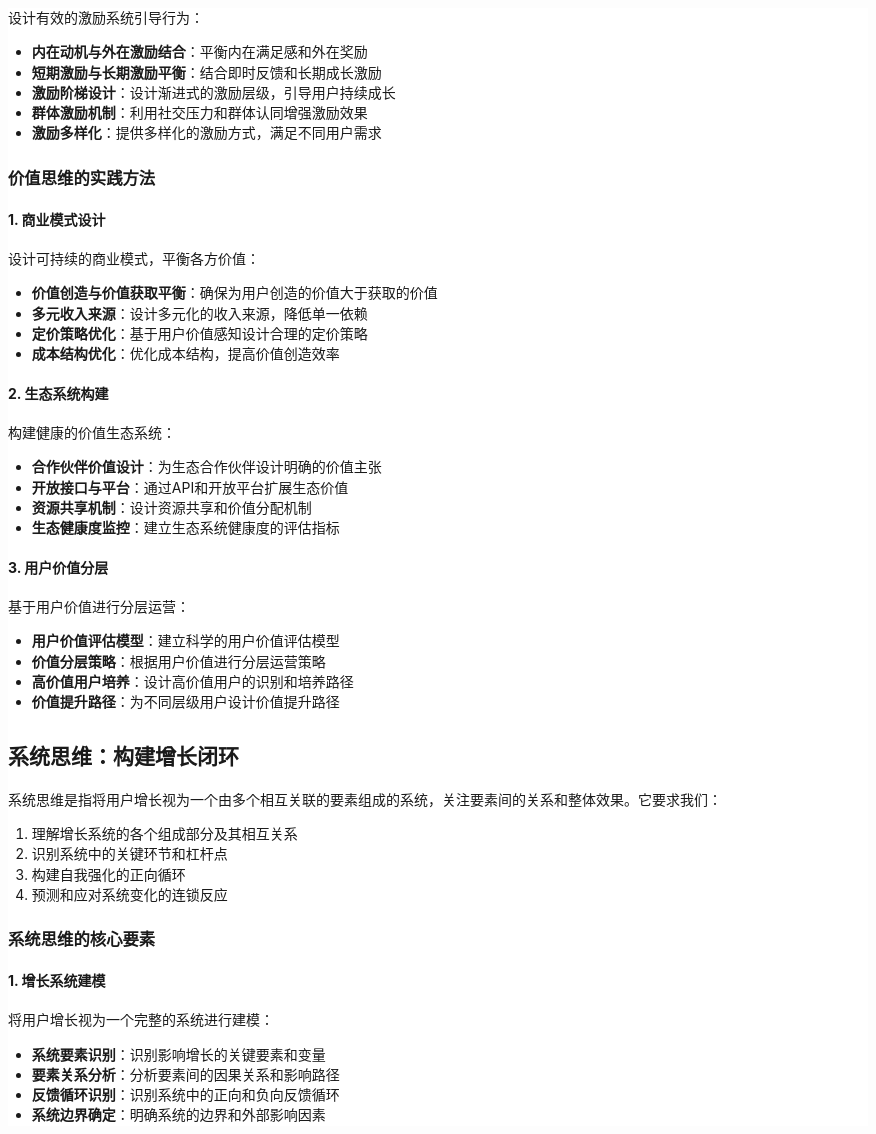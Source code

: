设计有效的激励系统引导行为：

- **内在动机与外在激励结合**：平衡内在满足感和外在奖励
- **短期激励与长期激励平衡**：结合即时反馈和长期成长激励
- **激励阶梯设计**：设计渐进式的激励层级，引导用户持续成长
- **群体激励机制**：利用社交压力和群体认同增强激励效果
- **激励多样化**：提供多样化的激励方式，满足不同用户需求

### 价值思维的实践方法

#### 1. 商业模式设计

设计可持续的商业模式，平衡各方价值：

- **价值创造与价值获取平衡**：确保为用户创造的价值大于获取的价值
- **多元收入来源**：设计多元化的收入来源，降低单一依赖
- **定价策略优化**：基于用户价值感知设计合理的定价策略
- **成本结构优化**：优化成本结构，提高价值创造效率

#### 2. 生态系统构建

构建健康的价值生态系统：

- **合作伙伴价值设计**：为生态合作伙伴设计明确的价值主张
- **开放接口与平台**：通过API和开放平台扩展生态价值
- **资源共享机制**：设计资源共享和价值分配机制
- **生态健康度监控**：建立生态系统健康度的评估指标

#### 3. 用户价值分层

基于用户价值进行分层运营：

- **用户价值评估模型**：建立科学的用户价值评估模型
- **价值分层策略**：根据用户价值进行分层运营策略
- **高价值用户培养**：设计高价值用户的识别和培养路径
- **价值提升路径**：为不同层级用户设计价值提升路径

## 系统思维：构建增长闭环

系统思维是指将用户增长视为一个由多个相互关联的要素组成的系统，关注要素间的关系和整体效果。它要求我们：

1. 理解增长系统的各个组成部分及其相互关系
2. 识别系统中的关键环节和杠杆点
3. 构建自我强化的正向循环
4. 预测和应对系统变化的连锁反应

### 系统思维的核心要素

#### 1. 增长系统建模

将用户增长视为一个完整的系统进行建模：

- **系统要素识别**：识别影响增长的关键要素和变量
- **要素关系分析**：分析要素间的因果关系和影响路径
- **反馈循环识别**：识别系统中的正向和负向反馈循环
- **系统边界确定**：明确系统的边界和外部影响因素
